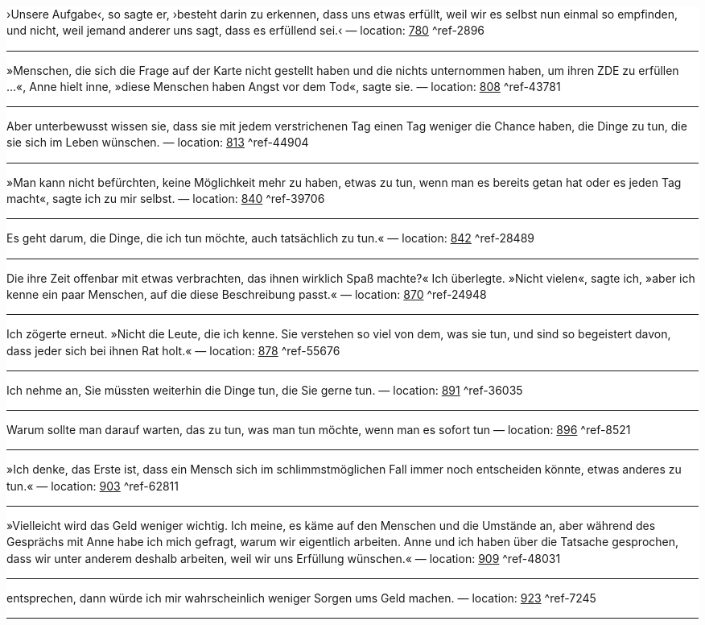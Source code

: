 ›Unsere Aufgabe‹, so sagte er, ›besteht darin zu erkennen, dass uns etwas erfüllt, weil wir es selbst nun einmal so empfinden, und nicht, weil jemand anderer uns sagt, dass es erfüllend sei.‹ — location: [780](kindle://book?action=open&asin=B008S3GL0E&location=780) ^ref-2896

---
»Menschen, die sich die Frage auf der Karte nicht gestellt haben und die nichts unternommen haben, um ihren ZDE zu erfüllen …«, Anne hielt inne, »diese Menschen haben Angst vor dem Tod«, sagte sie. — location: [808](kindle://book?action=open&asin=B008S3GL0E&location=808) ^ref-43781

---
Aber unterbewusst wissen sie, dass sie mit jedem verstrichenen Tag einen Tag weniger die Chance haben, die Dinge zu tun, die sie sich im Leben wünschen. — location: [813](kindle://book?action=open&asin=B008S3GL0E&location=813) ^ref-44904

---
»Man kann nicht befürchten, keine Möglichkeit mehr zu haben, etwas zu tun, wenn man es bereits getan hat oder es jeden Tag macht«, sagte ich zu mir selbst. — location: [840](kindle://book?action=open&asin=B008S3GL0E&location=840) ^ref-39706

---
Es geht darum, die Dinge, die ich tun möchte, auch tatsächlich zu tun.« — location: [842](kindle://book?action=open&asin=B008S3GL0E&location=842) ^ref-28489

---
Die ihre Zeit offenbar mit etwas verbrachten, das ihnen wirklich Spaß machte?« Ich überlegte. »Nicht vielen«, sagte ich, »aber ich kenne ein paar Menschen, auf die diese Beschreibung passt.« — location: [870](kindle://book?action=open&asin=B008S3GL0E&location=870) ^ref-24948

---
Ich zögerte erneut. »Nicht die Leute, die ich kenne. Sie verstehen so viel von dem, was sie tun, und sind so begeistert davon, dass jeder sich bei ihnen Rat holt.« — location: [878](kindle://book?action=open&asin=B008S3GL0E&location=878) ^ref-55676

---
Ich nehme an, Sie müssten weiterhin die Dinge tun, die Sie gerne tun. — location: [891](kindle://book?action=open&asin=B008S3GL0E&location=891) ^ref-36035

---
Warum sollte man darauf warten, das zu tun, was man tun möchte, wenn man es sofort tun — location: [896](kindle://book?action=open&asin=B008S3GL0E&location=896) ^ref-8521

---
»Ich denke, das Erste ist, dass ein Mensch sich im schlimmstmöglichen Fall immer noch entscheiden könnte, etwas anderes zu tun.« — location: [903](kindle://book?action=open&asin=B008S3GL0E&location=903) ^ref-62811

---
»Vielleicht wird das Geld weniger wichtig. Ich meine, es käme auf den Menschen und die Umstände an, aber während des Gesprächs mit Anne habe ich mich gefragt, warum wir eigentlich arbeiten. Anne und ich haben über die Tatsache gesprochen, dass wir unter anderem deshalb arbeiten, weil wir uns Erfüllung wünschen.« — location: [909](kindle://book?action=open&asin=B008S3GL0E&location=909) ^ref-48031

---
entsprechen, dann würde ich mir wahrscheinlich weniger Sorgen ums Geld machen. — location: [923](kindle://book?action=open&asin=B008S3GL0E&location=923) ^ref-7245

---